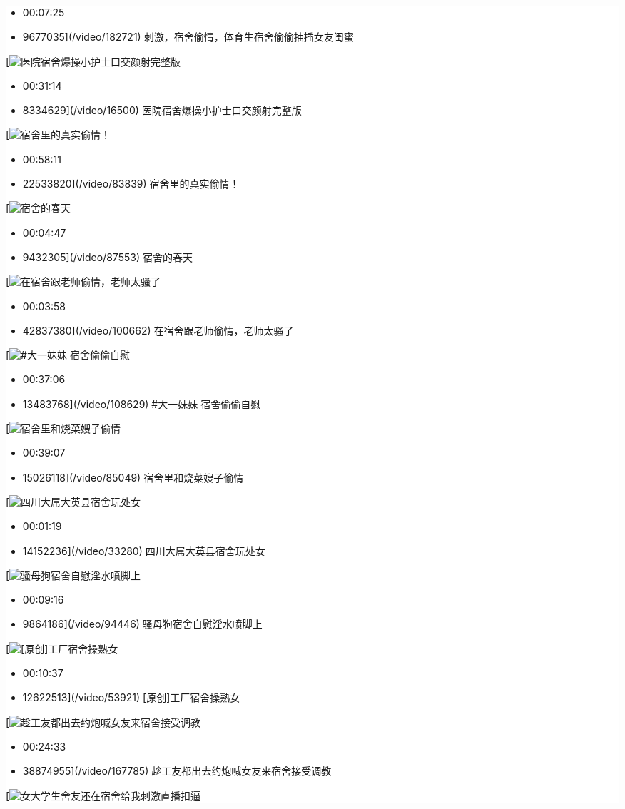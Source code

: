 * 00:07:25

* 9677035](/video/182721) 刺激，宿舍偷情，体育生宿舍偷偷抽插女友闺蜜

[![医院宿舍爆操小护士口交颜射完整版](/static/images/placeholder.png?v=1)

* 00:31:14

* 8334629](/video/16500) 医院宿舍爆操小护士口交颜射完整版

[![宿舍里的真实偷情！](/static/images/placeholder.png?v=1)

* 00:58:11

* 22533820](/video/83839) 宿舍里的真实偷情！

[![宿舍的春天](/static/images/placeholder.png?v=1)

* 00:04:47

* 9432305](/video/87553) 宿舍的春天

[![在宿舍跟老师偷情，老师太骚了](/static/images/placeholder.png?v=1)

* 00:03:58

* 42837380](/video/100662) 在宿舍跟老师偷情，老师太骚了

[![#大一妹妹 宿舍偷偷自慰](/static/images/placeholder.png?v=1)

* 00:37:06

* 13483768](/video/108629) #大一妹妹 宿舍偷偷自慰

[![宿舍里和烧菜嫂子偷情](/static/images/placeholder.png?v=1)

* 00:39:07

* 15026118](/video/85049) 宿舍里和烧菜嫂子偷情

[![四川大屌大英县宿舍玩处女](/static/images/placeholder.png?v=1)

* 00:01:19

* 14152236](/video/33280) 四川大屌大英县宿舍玩处女

[![骚母狗宿舍自慰淫水喷脚上](/static/images/placeholder.png?v=1)

* 00:09:16

* 9864186](/video/94446) 骚母狗宿舍自慰淫水喷脚上

[![[原创]工厂宿舍操熟女](/static/images/placeholder.png?v=1)

* 00:10:37

* 12622513](/video/53921) [原创]工厂宿舍操熟女

[![趁工友都出去约炮喊女友来宿舍接受调教](/static/images/placeholder.png?v=1)

* 00:24:33

* 38874955](/video/167785) 趁工友都出去约炮喊女友来宿舍接受调教

[![女大学生舍友还在宿舍给我刺激直播扣逼](/static/images/placeholder.png?v=1)
